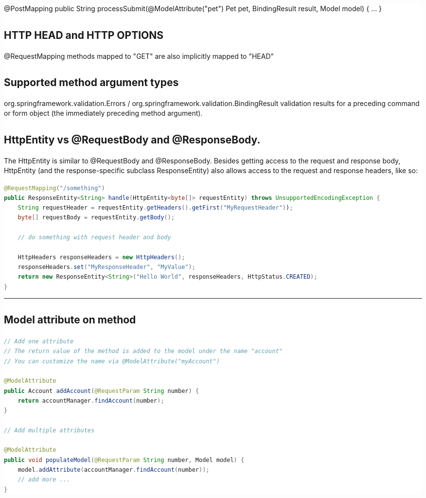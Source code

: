 @PostMapping
public String processSubmit(@ModelAttribute("pet") Pet pet, BindingResult result, Model model) { ... }



## HTTP HEAD and HTTP OPTIONS

@RequestMapping methods mapped to "GET" are also implicitly mapped to "HEAD"

## Supported method argument types
org.springframework.validation.Errors / org.springframework.validation.BindingResult validation results for a preceding command or form object (the immediately preceding method argument).

## HttpEntity vs @RequestBody and @ResponseBody. 

The HttpEntity is similar to @RequestBody and @ResponseBody. Besides getting access to the request and response body, HttpEntity (and the response-specific subclass ResponseEntity) also allows access to the request and response headers, like so:

```java
@RequestMapping("/something")
public ResponseEntity<String> handle(HttpEntity<byte[]> requestEntity) throws UnsupportedEncodingException {
    String requestHeader = requestEntity.getHeaders().getFirst("MyRequestHeader"));
    byte[] requestBody = requestEntity.getBody();

    // do something with request header and body

    HttpHeaders responseHeaders = new HttpHeaders();
    responseHeaders.set("MyResponseHeader", "MyValue");
    return new ResponseEntity<String>("Hello World", responseHeaders, HttpStatus.CREATED);
}
```

----

## Model attribute on method

```java
// Add one attribute
// The return value of the method is added to the model under the name "account"
// You can customize the name via @ModelAttribute("myAccount")

@ModelAttribute
public Account addAccount(@RequestParam String number) {
    return accountManager.findAccount(number);
}

// Add multiple attributes

@ModelAttribute
public void populateModel(@RequestParam String number, Model model) {
    model.addAttribute(accountManager.findAccount(number));
    // add more ...
}
```
